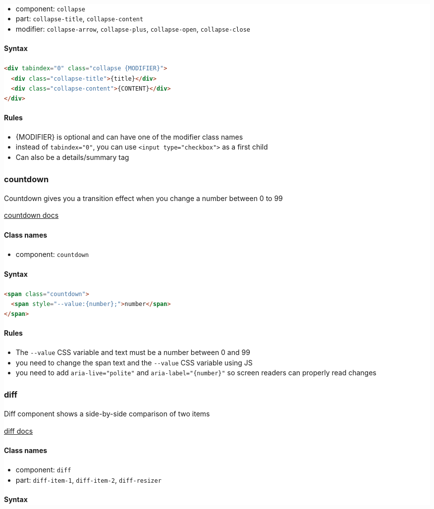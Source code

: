 - component: `collapse`
- part: `collapse-title`, `collapse-content`
- modifier: `collapse-arrow`, `collapse-plus`, `collapse-open`, `collapse-close`

#### Syntax

```html
<div tabindex="0" class="collapse {MODIFIER}">
  <div class="collapse-title">{title}</div>
  <div class="collapse-content">{CONTENT}</div>
</div>
```

#### Rules

- {MODIFIER} is optional and can have one of the modifier class names
- instead of `tabindex="0"`, you can use `<input type="checkbox">` as a first child
- Can also be a details/summary tag

### countdown

Countdown gives you a transition effect when you change a number between 0 to 99

[countdown docs](https://daisyui.com/components/countdown/)

#### Class names

- component: `countdown`

#### Syntax

```html
<span class="countdown">
  <span style="--value:{number};">number</span>
</span>
```

#### Rules

- The `--value` CSS variable and text must be a number between 0 and 99
- you need to change the span text and the `--value` CSS variable using JS
- you need to add `aria-live="polite"` and `aria-label="{number}"` so screen readers can properly read changes

### diff

Diff component shows a side-by-side comparison of two items

[diff docs](https://daisyui.com/components/diff/)

#### Class names

- component: `diff`
- part: `diff-item-1`, `diff-item-2`, `diff-resizer`

#### Syntax
